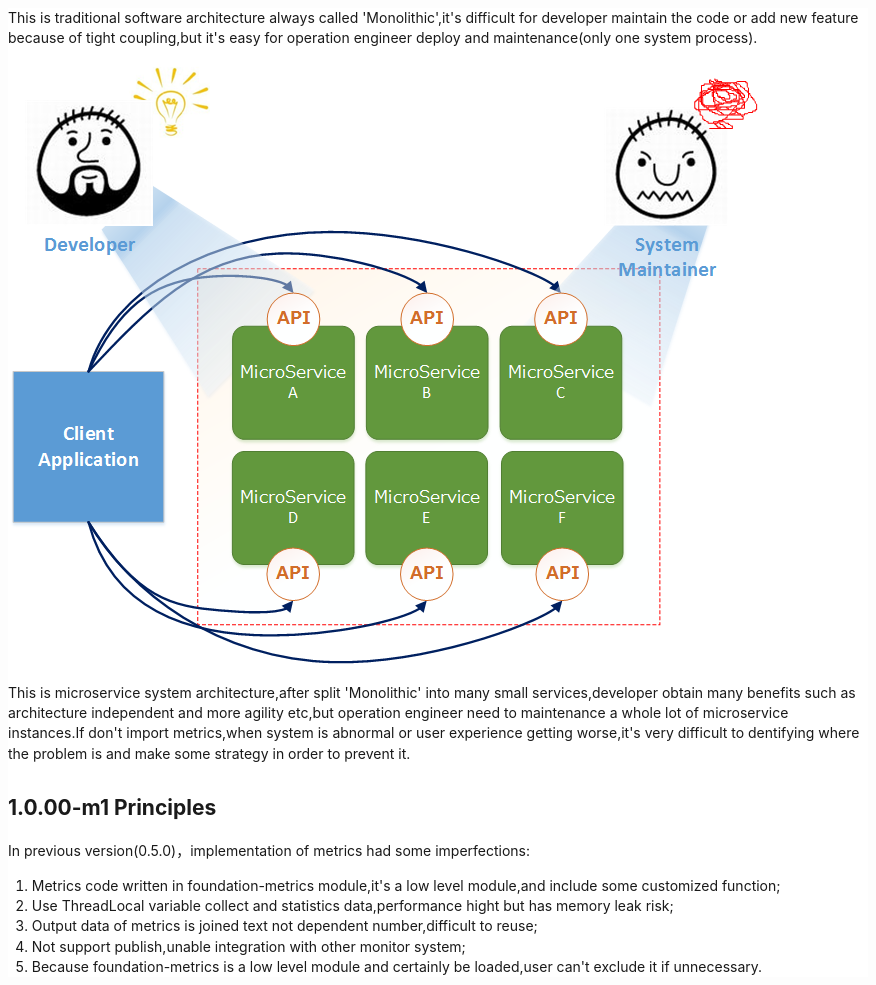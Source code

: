 This is traditional software architecture always called 'Monolithic',it's difficult for developer maintain the code or add new feature because of tight coupling,but it's easy for operation engineer deploy and maintenance(only one system process).

![MicroserviceArch](/assets/images/MicroserviceArch.png)

This is microservice system architecture,after split 'Monolithic' into many small services,developer obtain many benefits such as architecture independent and more agility etc,but operation engineer need to maintenance a whole lot of microservice instances.If don't import metrics,when system  is abnormal or user experience getting worse,it's very difficult to dentifying where the problem is and make some strategy in order to prevent it.

## 1.0.00-m1 Principles
In previous version(0.5.0)，implementation of metrics had some imperfections:
1. Metrics code written in foundation-metrics module,it's a low level module,and include some customized function; 
2. Use ThreadLocal variable collect and statistics data,performance hight but has memory leak risk;
3. Output data of metrics is joined text not dependent number,difficult to reuse;
4. Not support publish,unable integration with other monitor system;
5. Because foundation-metrics is a low level module and certainly be loaded,user can't exclude it if unnecessary.

